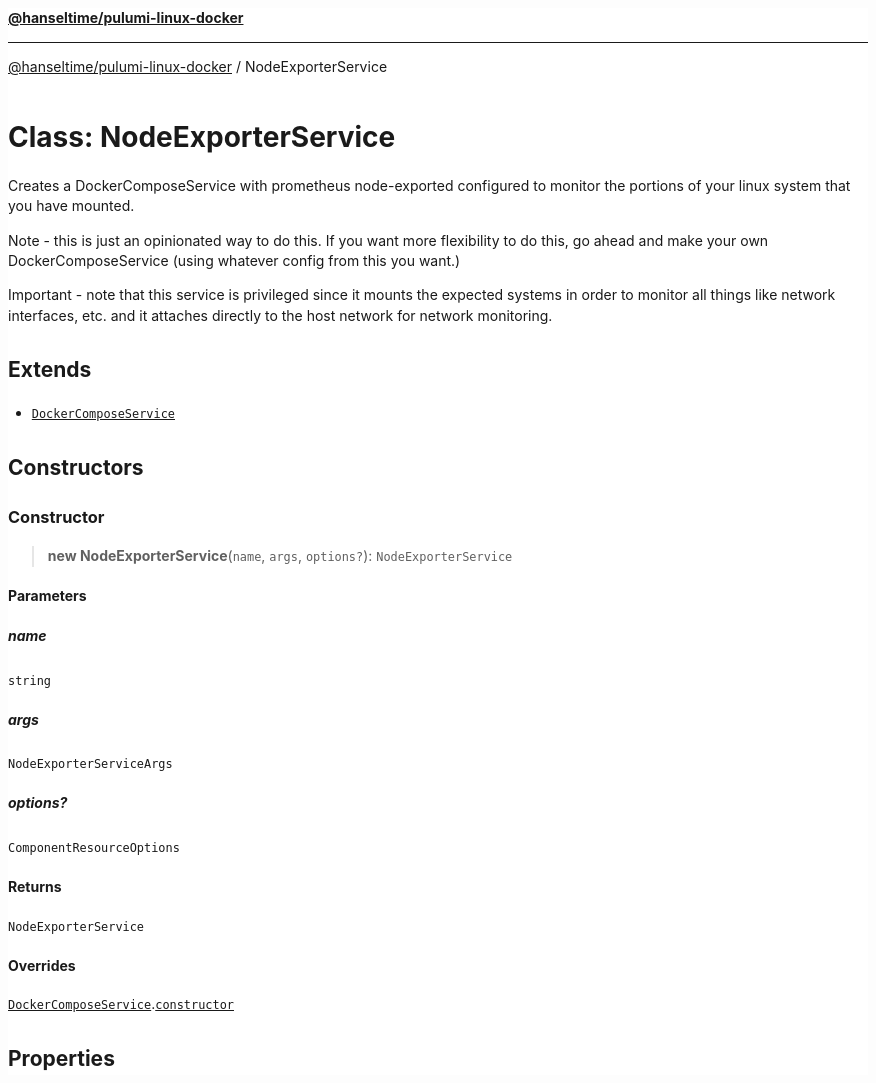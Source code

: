 [**@hanseltime/pulumi-linux-docker**](../README.md)

***

[@hanseltime/pulumi-linux-docker](../README.md) / NodeExporterService

# Class: NodeExporterService

Creates a DockerComposeService with prometheus node-exported configured to monitor the portions
of your linux system that you have mounted.

Note - this is just an opinionated way to do this.  If you want more flexibility to do this, go ahead
and make your own DockerComposeService (using whatever config from this you want.)

Important - note that this service is privileged since it mounts the expected systems
in order to monitor all things like network interfaces, etc. and it attaches directly to the host network
for network monitoring.

## Extends

- [`DockerComposeService`](DockerComposeService.md)

## Constructors

### Constructor

> **new NodeExporterService**(`name`, `args`, `options?`): `NodeExporterService`

#### Parameters

##### name

`string`

##### args

`NodeExporterServiceArgs`

##### options?

`ComponentResourceOptions`

#### Returns

`NodeExporterService`

#### Overrides

[`DockerComposeService`](DockerComposeService.md).[`constructor`](DockerComposeService.md#constructor)

## Properties
